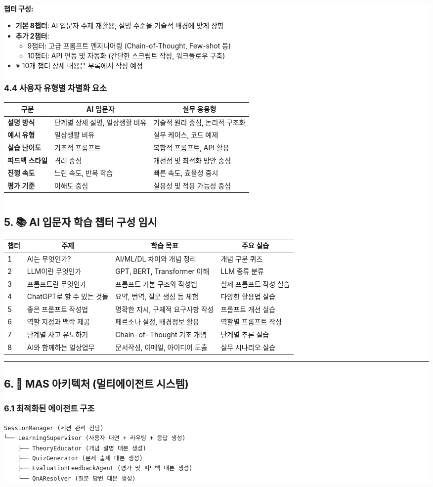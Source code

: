 **챕터 구성:**
* **기본 8챕터**: AI 입문자 주제 재활용, 설명 수준을 기술적 배경에 맞게 상향
* **추가 2챕터**:
   * 9챕터: 고급 프롬프트 엔지니어링 (Chain-of-Thought, Few-shot 등)
   * 10챕터: API 연동 및 자동화 (간단한 스크립트 작성, 워크플로우 구축)
* ※ 10개 챕터 상세 내용은 부록에서 작성 예정

### 4.4 사용자 유형별 차별화 요소

| 구분 | AI 입문자 | 실무 응용형 |
| --- | --- | --- |
| **설명 방식** | 단계별 상세 설명, 일상생활 비유 | 기술적 원리 중심, 논리적 구조화 |
| **예시 유형** | 일상생활 비유 | 실무 케이스, 코드 예제 |
| **실습 난이도** | 기초적 프롬프트 | 복합적 프롬프트, API 활용 |
| **피드백 스타일** | 격려 중심 | 개선점 및 최적화 방안 중심 |
| **진행 속도** | 느린 속도, 반복 학습 | 빠른 속도, 효율성 중시 |
| **평가 기준** | 이해도 중심 | 실용성 및 적용 가능성 중심 |

---

## 5. 📚 AI 입문자 학습 챕터 구성 임시

| 챕터 | 주제 | 학습 목표 | 주요 실습 |
| --- | --- | --- | --- |
| 1 | AI는 무엇인가? | AI/ML/DL 차이와 개념 정리 | 개념 구분 퀴즈 |
| 2 | LLM이란 무엇인가 | GPT, BERT, Transformer 이해 | LLM 종류 분류 |
| 3 | 프롬프트란 무엇인가 | 프롬프트 기본 구조와 작성법 | 실제 프롬프트 작성 실습 |
| 4 | ChatGPT로 할 수 있는 것들 | 요약, 번역, 질문 생성 등 체험 | 다양한 활용법 실습 |
| 5 | 좋은 프롬프트 작성법 | 명확한 지시, 구체적 요구사항 작성 | 프롬프트 개선 실습 |
| 6 | 역할 지정과 맥락 제공 | 페르소나 설정, 배경정보 활용 | 역할별 프롬프트 작성 |
| 7 | 단계별 사고 유도하기 | Chain-of-Thought 기초 개념 | 단계별 추론 실습 |
| 8 | AI와 함께하는 일상업무 | 문서작성, 이메일, 아이디어 도출 | 실무 시나리오 실습 |

---

## 6. 🤖 MAS 아키텍처 (멀티에이전트 시스템)

### 6.1 최적화된 에이전트 구조

```
SessionManager (세션 관리 전담)
└── LearningSupervisor (사용자 대면 + 라우팅 + 응답 생성)
    ├── TheoryEducator (개념 설명 대본 생성)
    ├── QuizGenerator (문제 출제 대본 생성)
    ├── EvaluationFeedbackAgent (평가 및 피드백 대본 생성)
    └── QnAResolver (질문 답변 대본 생성)
```
